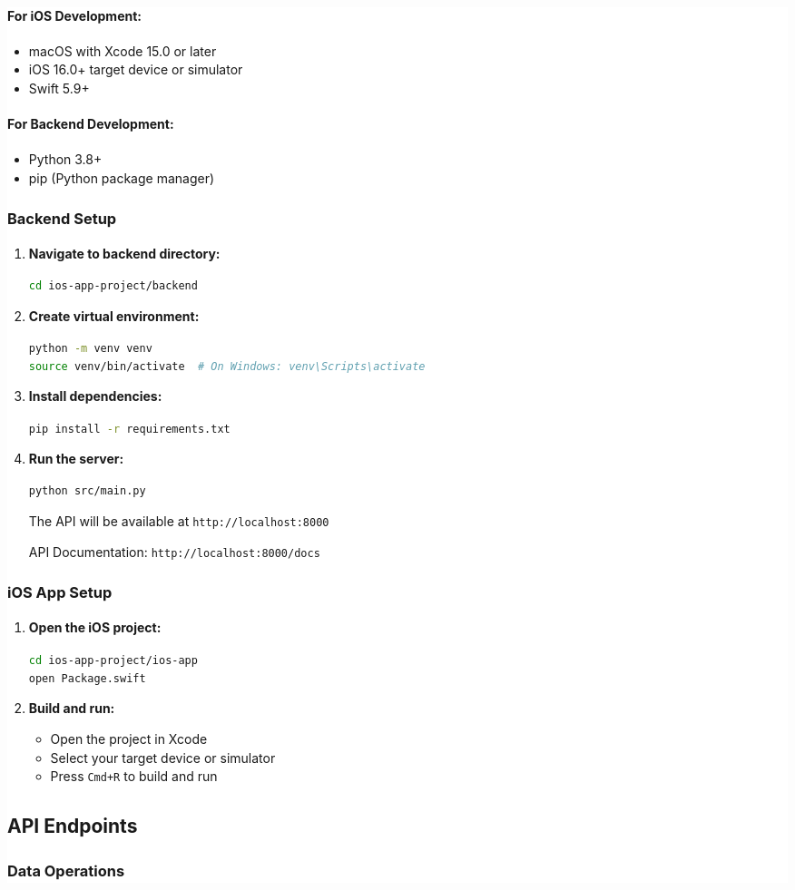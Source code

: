 #### For iOS Development:

- macOS with Xcode 15.0 or later
- iOS 16.0+ target device or simulator
- Swift 5.9+

#### For Backend Development:

- Python 3.8+
- pip (Python package manager)

### Backend Setup

1. **Navigate to backend directory:**

   ```bash
   cd ios-app-project/backend
   ```

2. **Create virtual environment:**

   ```bash
   python -m venv venv
   source venv/bin/activate  # On Windows: venv\Scripts\activate
   ```

3. **Install dependencies:**

   ```bash
   pip install -r requirements.txt
   ```

4. **Run the server:**

   ```bash
   python src/main.py
   ```

   The API will be available at `http://localhost:8000`

   API Documentation: `http://localhost:8000/docs`

### iOS App Setup

1. **Open the iOS project:**

   ```bash
   cd ios-app-project/ios-app
   open Package.swift
   ```

2. **Build and run:**
   - Open the project in Xcode
   - Select your target device or simulator
   - Press `Cmd+R` to build and run

## API Endpoints

### Data Operations

